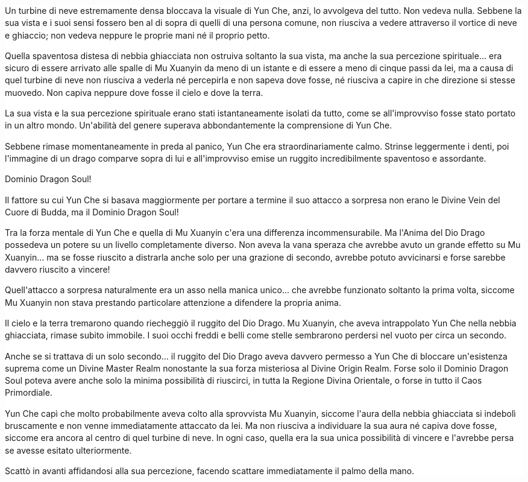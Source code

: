 
Un turbine di neve estremamente densa bloccava la visuale di Yun Che, anzi, lo avvolgeva del tutto. Non vedeva nulla. Sebbene la sua vista e i suoi sensi fossero ben al di sopra di quelli di una persona comune, non riusciva a vedere attraverso il vortice di neve e ghiaccio; non vedeva neppure le proprie mani né il proprio petto.


Quella spaventosa distesa di nebbia ghiacciata non ostruiva soltanto la sua vista, ma anche la sua percezione spirituale... era sicuro di essere arrivato alle spalle di Mu Xuanyin da meno di un istante e di essere a meno di cinque passi da lei, ma a causa di quel turbine di neve non riusciva a vederla né percepirla e non sapeva dove fosse, né riusciva a capire in che direzione si stesse muovedo. Non capiva neppure dove fosse il cielo e dove la terra.


La sua vista e la sua percezione spirituale erano stati istantaneamente isolati da tutto, come se all'improvviso fosse stato portato in un altro mondo. Un'abilità del genere superava abbondantemente la comprensione di Yun Che.


Sebbene rimase momentaneamente in preda al panico, Yun Che era straordinariamente calmo. Strinse leggermente i denti, poi l'immagine di un drago comparve sopra di lui e all'improvviso emise un ruggito incredibilmente spaventoso e assordante.


Dominio Dragon Soul!


Il fattore su cui Yun Che si basava maggiormente per portare a termine il suo attacco a sorpresa non erano le Divine Vein del Cuore di Budda, ma il Dominio Dragon Soul!


Tra la forza mentale di Yun Che e quella di Mu Xuanyin c'era una differenza incommensurabile. Ma l'Anima del Dio Drago possedeva un potere su un livello completamente diverso. Non aveva la vana speraza che avrebbe avuto un grande effetto su Mu Xuanyin... ma se fosse riuscito a distrarla anche solo per una grazione di secondo, avrebbe potuto avvicinarsi e forse sarebbe davvero riuscito a vincere!


Quell'attacco a sorpresa naturalmente era un asso nella manica unico... che avrebbe funzionato soltanto la prima volta, siccome Mu Xuanyin non stava prestando particolare attenzione a difendere la propria anima.


Il cielo e la terra tremarono quando riecheggiò il ruggito del Dio Drago. Mu Xuanyin, che aveva intrappolato Yun Che nella nebbia ghiacciata, rimase subito immobile. I suoi occhi freddi e belli come stelle sembrarono perdersi nel vuoto per circa un secondo.


Anche se si trattava di un solo secondo... il ruggito del Dio Drago aveva davvero permesso a Yun Che di bloccare un'esistenza suprema come un Divine Master Realm nonostante la sua forza misteriosa al Divine Origin Realm. Forse solo il Dominio Dragon Soul poteva avere anche solo la minima possibilità di riuscirci, in tutta la Regione Divina Orientale, o forse in tutto il Caos Primordiale.


Yun Che capì che molto probabilmente aveva colto alla sprovvista Mu Xuanyin, siccome l'aura della nebbia ghiacciata si indebolì bruscamente e non venne immediatamente attaccato da lei. Ma non riusciva a individuare la sua aura né capiva dove fosse, siccome era ancora al centro di quel turbine di neve. In ogni caso, quella era la sua unica possibilità di vincere e l'avrebbe persa se avesse esitato ulteriormente.


Scattò in avanti affidandosi alla sua percezione, facendo scattare immediatamente il palmo della mano.
